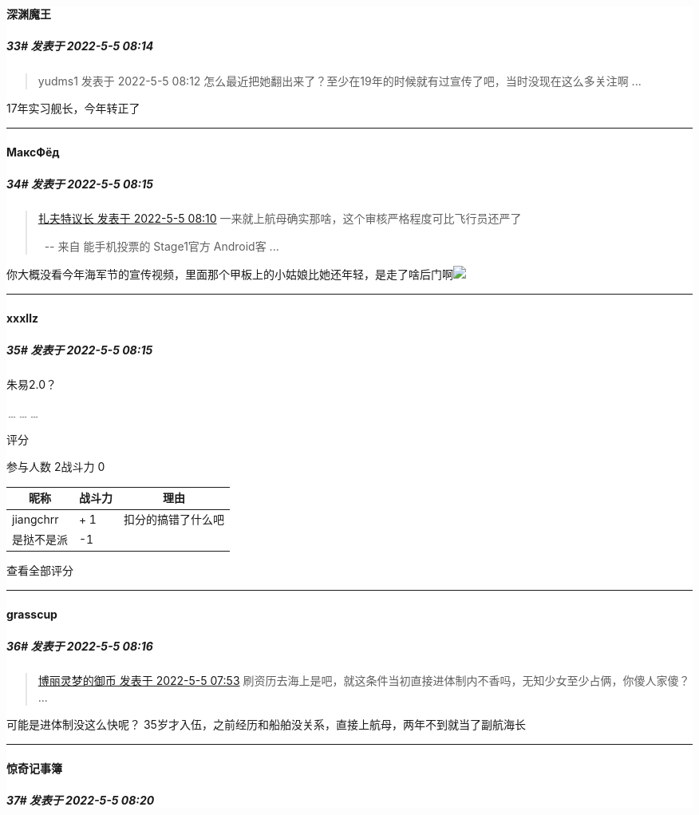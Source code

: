 ####  深渊魔王  
##### 33#       发表于 2022-5-5 08:14

<blockquote>yudms1 发表于 2022-5-5 08:12
怎么最近把她翻出来了？至少在19年的时候就有过宣传了吧，当时没现在这么多关注啊 ...</blockquote>
17年实习舰长，今年转正了

*****

####  МаксФёд  
##### 34#       发表于 2022-5-5 08:15

<blockquote><a href="httphttps://bbs.saraba1st.com/2b/forum.php?mod=redirect&amp;goto=findpost&amp;pid=55697297&amp;ptid=2067904" target="_blank">扎夫特议长 发表于 2022-5-5 08:10</a>
一来就上航母确实那啥，这个审核严格程度可比飞行员还严了

  -- 来自 能手机投票的 Stage1官方 Android客 ...</blockquote>
你大概没看今年海军节的宣传视频，里面那个甲板上的小姑娘比她还年轻，是走了啥后门啊<img src="https://static.saraba1st.com/image/smiley/face2017/033.png" referrerpolicy="no-referrer">

*****

####  xxxllz  
##### 35#       发表于 2022-5-5 08:15

朱易2.0？

﹍﹍﹍

评分

 参与人数 2战斗力 0

|昵称|战斗力|理由|
|----|---|---|
| jiangchrr| + 1|扣分的搞错了什么吧|
| 是挞不是派|-1||

查看全部评分

*****

####  grasscup  
##### 36#       发表于 2022-5-5 08:16

<blockquote><a href="httphttps://bbs.saraba1st.com/2b/forum.php?mod=redirect&amp;goto=findpost&amp;pid=55697214&amp;ptid=2067904" target="_blank">博丽灵梦的御币 发表于 2022-5-5 07:53</a>
刷资历去海上是吧，就这条件当初直接进体制内不香吗，无知少女至少占俩，你傻人家傻？ ...</blockquote>
可能是进体制没这么快呢？
35岁才入伍，之前经历和船舶没关系，直接上航母，两年不到就当了副航海长

*****

####  惊奇记事簿  
##### 37#       发表于 2022-5-5 08:20
